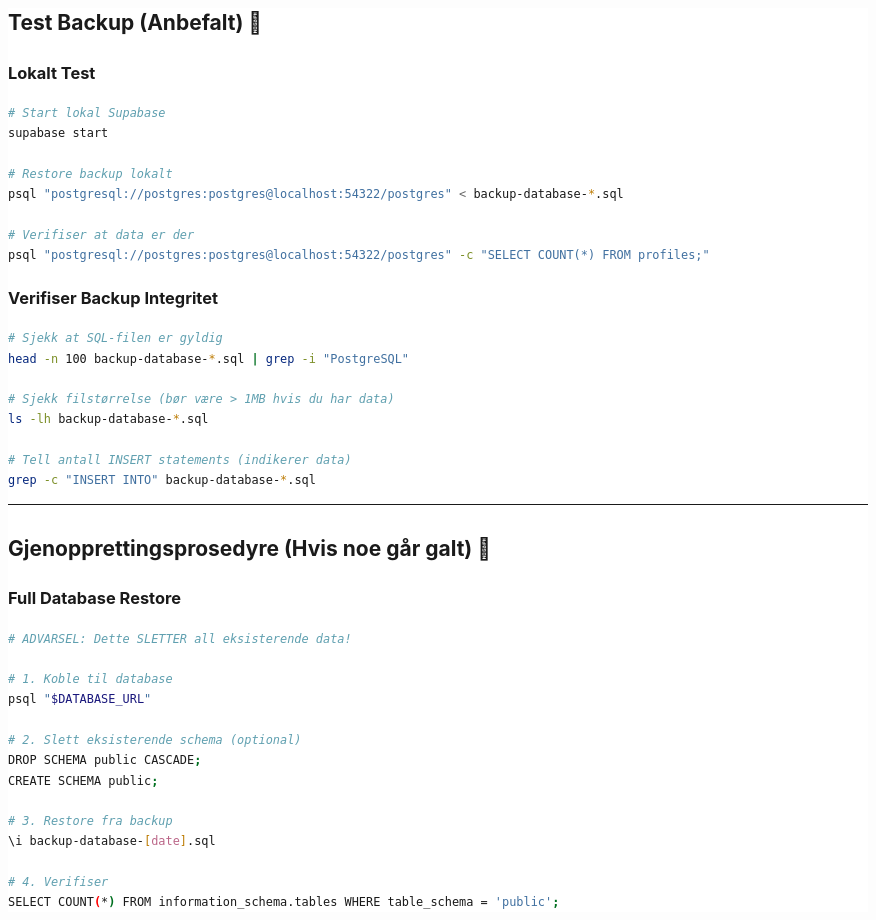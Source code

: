 
## Test Backup (Anbefalt) 🧪

### Lokalt Test

```bash
# Start lokal Supabase
supabase start

# Restore backup lokalt
psql "postgresql://postgres:postgres@localhost:54322/postgres" < backup-database-*.sql

# Verifiser at data er der
psql "postgresql://postgres:postgres@localhost:54322/postgres" -c "SELECT COUNT(*) FROM profiles;"
```

### Verifiser Backup Integritet

```bash
# Sjekk at SQL-filen er gyldig
head -n 100 backup-database-*.sql | grep -i "PostgreSQL"

# Sjekk filstørrelse (bør være > 1MB hvis du har data)
ls -lh backup-database-*.sql

# Tell antall INSERT statements (indikerer data)
grep -c "INSERT INTO" backup-database-*.sql
```

---

## Gjenopprettingsprosedyre (Hvis noe går galt) 🔄

### Full Database Restore

```bash
# ADVARSEL: Dette SLETTER all eksisterende data!

# 1. Koble til database
psql "$DATABASE_URL"

# 2. Slett eksisterende schema (optional)
DROP SCHEMA public CASCADE;
CREATE SCHEMA public;

# 3. Restore fra backup
\i backup-database-[date].sql

# 4. Verifiser
SELECT COUNT(*) FROM information_schema.tables WHERE table_schema = 'public';
```
